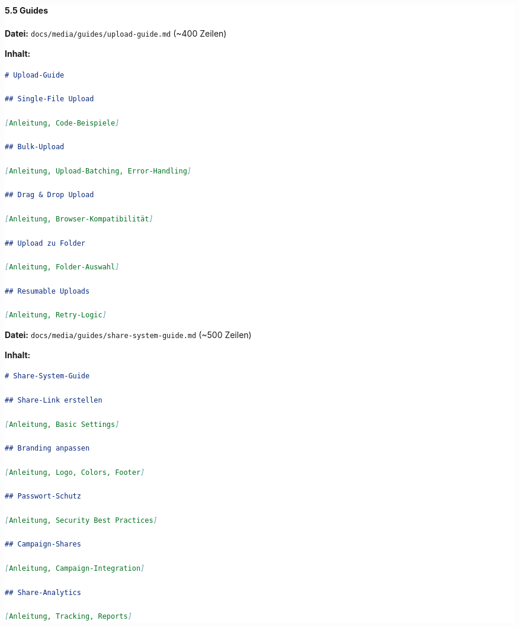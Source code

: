 #### 5.5 Guides

**Datei:** `docs/media/guides/upload-guide.md` (~400 Zeilen)

**Inhalt:**

```markdown
# Upload-Guide

## Single-File Upload

[Anleitung, Code-Beispiele]

## Bulk-Upload

[Anleitung, Upload-Batching, Error-Handling]

## Drag & Drop Upload

[Anleitung, Browser-Kompatibilität]

## Upload zu Folder

[Anleitung, Folder-Auswahl]

## Resumable Uploads

[Anleitung, Retry-Logic]
```

**Datei:** `docs/media/guides/share-system-guide.md` (~500 Zeilen)

**Inhalt:**

```markdown
# Share-System-Guide

## Share-Link erstellen

[Anleitung, Basic Settings]

## Branding anpassen

[Anleitung, Logo, Colors, Footer]

## Passwort-Schutz

[Anleitung, Security Best Practices]

## Campaign-Shares

[Anleitung, Campaign-Integration]

## Share-Analytics

[Anleitung, Tracking, Reports]
```
